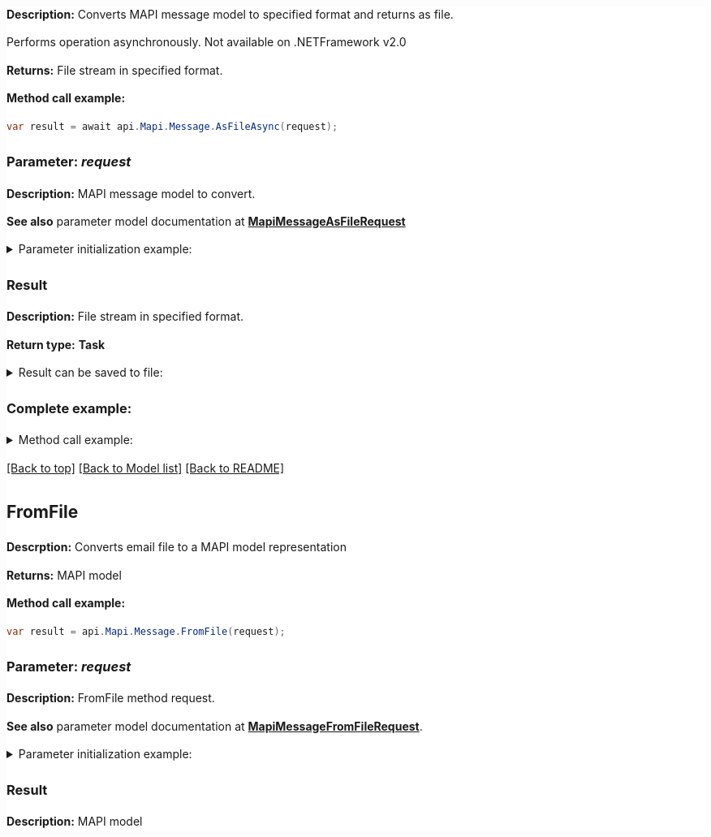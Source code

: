 **Description:** Converts MAPI message model to specified format and returns as file.             

Performs operation asynchronously. Not available on .NETFramework v2.0


**Returns:** File stream in specified format.

**Method call example:**
```csharp
var result = await api.Mapi.Message.AsFileAsync(request);
```

### Parameter: *request*

**Description:** MAPI message model to convert.

**See also** parameter model documentation at [**MapiMessageAsFileRequest**](MapiMessageAsFileRequest.md)

<details><summary>Parameter initialization example:</summary></details>


### Result

**Description:** File stream in specified format.

**Return type:** **Task<Stream>**

<details><summary>Result can be saved to file:</summary></details>

### Complete example:

<details><summary>Method call example:</summary></details>

[[Back to top]](#) [[Back to Model list]](Models.md) [[Back to README]](README.md)
<a name="FromFile"></a>
## FromFile
**Descrption:** Converts email file to a MAPI model representation             


**Returns:** MAPI model

**Method call example:**
```csharp
var result = api.Mapi.Message.FromFile(request);
```

### Parameter: *request*

**Description:** FromFile method request.

**See also** parameter model documentation at [**MapiMessageFromFileRequest**](MapiMessageFromFileRequest.md).

<details><summary>Parameter initialization example:</summary></details>

### Result

**Description:** MAPI model
